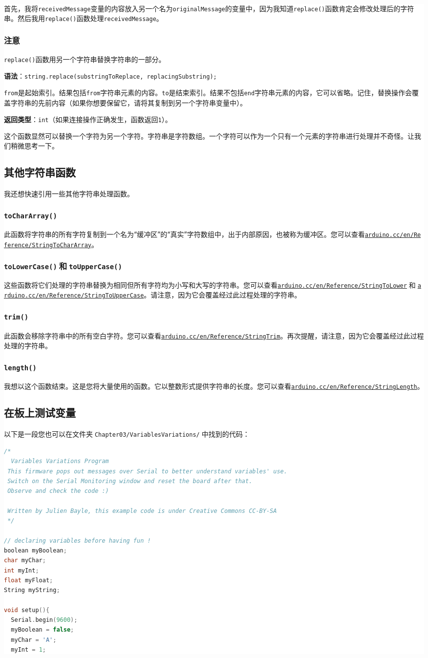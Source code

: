 首先，我将`receivedMessage`变量的内容放入另一个名为`originalMessage`的变量中，因为我知道`replace()`函数肯定会修改处理后的字符串。然后我用`replace()`函数处理`receivedMessage`。

### 注意

`replace()`函数用另一个字符串替换字符串的一部分。

**语法**：`string.replace(substringToReplace, replacingSubstring);`

`from`是起始索引。结果包括`from`字符串元素的内容。`to`是结束索引。结果不包括`end`字符串元素的内容，它可以省略。记住，替换操作会覆盖字符串的先前内容（如果你想要保留它，请将其复制到另一个字符串变量中）。

**返回类型**：`int`（如果连接操作正确发生，函数返回`1`）。

这个函数显然可以替换一个字符为另一个字符。字符串是字符数组。一个字符可以作为一个只有一个元素的字符串进行处理并不奇怪。让我们稍微思考一下。

## 其他字符串函数

我还想快速引用一些其他字符串处理函数。

### `toCharArray()`

此函数将字符串的所有字符复制到一个名为“缓冲区”的“真实”字符数组中，出于内部原因，也被称为缓冲区。您可以查看[`arduino.cc/en/Reference/StringToCharArray`](http://arduino.cc/en/Reference/StringToCharArray)。

### `toLowerCase()` 和 `toUpperCase()`

这些函数将它们处理的字符串替换为相同但所有字符均为小写和大写的字符串。您可以查看[`arduino.cc/en/Reference/StringToLower`](http://arduino.cc/en/Reference/StringToLower) 和 [`arduino.cc/en/Reference/StringToUpperCase`](http://arduino.cc/en/Reference/StringToUpperCase)。请注意，因为它会覆盖经过此过程处理的字符串。

### `trim()`

此函数会移除字符串中的所有空白字符。您可以查看[`arduino.cc/en/Reference/StringTrim`](http://arduino.cc/en/Reference/StringTrim)。再次提醒，请注意，因为它会覆盖经过此过程处理的字符串。

### `length()`

我想以这个函数结束。这是您将大量使用的函数。它以整数形式提供字符串的长度。您可以查看[`arduino.cc/en/Reference/StringLength`](http://arduino.cc/en/Reference/StringLength)。

## 在板上测试变量

以下是一段您也可以在文件夹 `Chapter03/VariablesVariations/` 中找到的代码：

```cpp
/*
  Variables Variations Program
 This firmware pops out messages over Serial to better understand variables' use.
 Switch on the Serial Monitoring window and reset the board after that.
 Observe and check the code :)

 Written by Julien Bayle, this example code is under Creative Commons CC-BY-SA
 */

// declaring variables before having fun !
boolean myBoolean;
char myChar;
int myInt;
float myFloat;
String myString;

void setup(){
  Serial.begin(9600);
  myBoolean = false;
  myChar = 'A';
  myInt = 1;
```